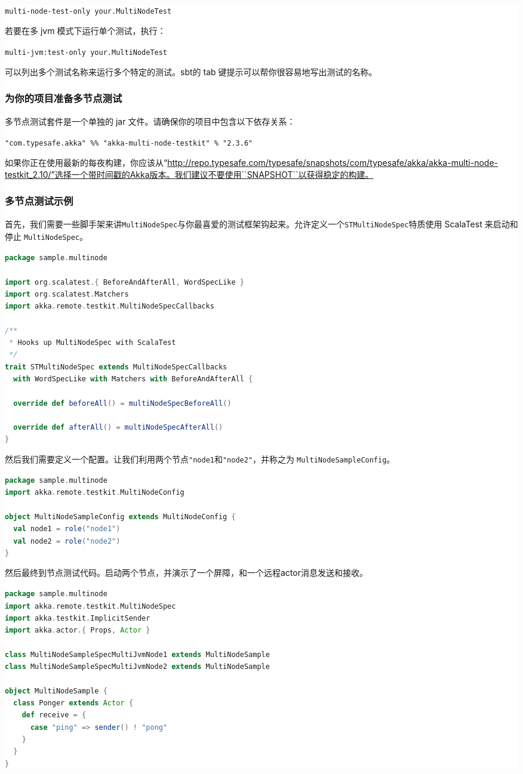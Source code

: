     multi-node-test-only your.MultiNodeTest

若要在多 jvm 模式下运行单个测试，执行：

    multi-jvm:test-only your.MultiNodeTest

可以列出多个测试名称来运行多个特定的测试。sbt的 tab 键提示可以帮你很容易地写出测试的名称。

### 为你的项目准备多节点测试
多节点测试套件是一个单独的 jar 文件。请确保你的项目中包含以下依存关系：

    "com.typesafe.akka" %% "akka-multi-node-testkit" % "2.3.6"

如果你正在使用最新的每夜构建，你应该从“http://repo.typesafe.com/typesafe/snapshots/com/typesafe/akka/akka-multi-node-testkit_2.10/”选择一个带时间戳的Akka版本。我们建议不要使用``SNAPSHOT``以获得稳定的构建。

### 多节点测试示例
首先，我们需要一些脚手架来讲``MultiNodeSpec``与你最喜爱的测试框架钩起来。允许定义一个``STMultiNodeSpec``特质使用 ScalaTest 来启动和停止 ``MultiNodeSpec``。

```scala
package sample.multinode

import org.scalatest.{ BeforeAndAfterAll, WordSpecLike }
import org.scalatest.Matchers
import akka.remote.testkit.MultiNodeSpecCallbacks

/**
 * Hooks up MultiNodeSpec with ScalaTest
 */
trait STMultiNodeSpec extends MultiNodeSpecCallbacks
  with WordSpecLike with Matchers with BeforeAndAfterAll {

  override def beforeAll() = multiNodeSpecBeforeAll()

  override def afterAll() = multiNodeSpecAfterAll()
}
```

然后我们需要定义一个配置。让我们利用两个节点``"node1``和``"node2"``，并称之为 ``MultiNodeSampleConfig``。

```scala
package sample.multinode
import akka.remote.testkit.MultiNodeConfig

object MultiNodeSampleConfig extends MultiNodeConfig {
  val node1 = role("node1")
  val node2 = role("node2")
}
```

然后最终到节点测试代码。启动两个节点，并演示了一个屏障，和一个远程actor消息发送和接收。

```scala
package sample.multinode
import akka.remote.testkit.MultiNodeSpec
import akka.testkit.ImplicitSender
import akka.actor.{ Props, Actor }

class MultiNodeSampleSpecMultiJvmNode1 extends MultiNodeSample
class MultiNodeSampleSpecMultiJvmNode2 extends MultiNodeSample

object MultiNodeSample {
  class Ponger extends Actor {
    def receive = {
      case "ping" => sender() ! "pong"
    }
  }
}
```